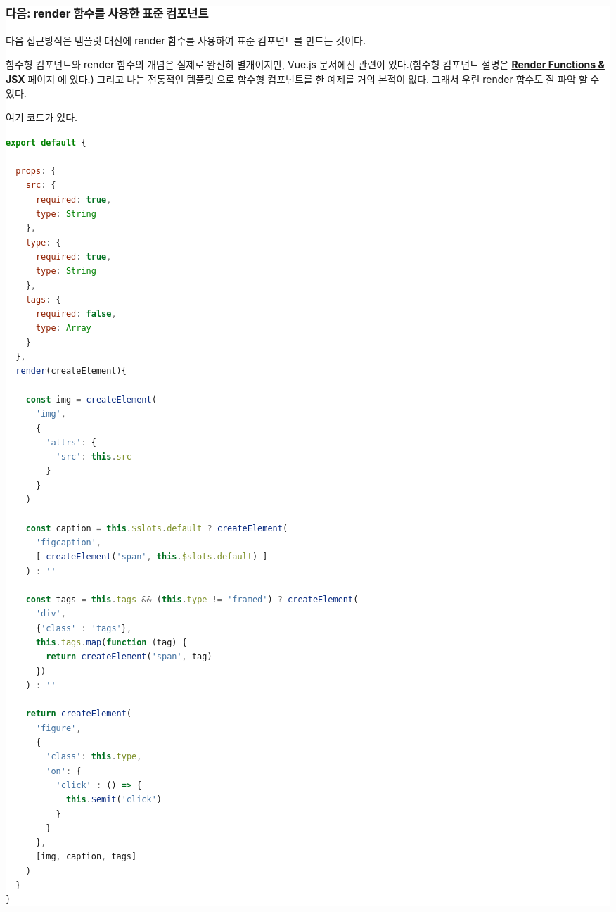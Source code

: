 ### 다음: render 함수를 사용한 표준 컴포넌트

다음 접근방식은 템플릿 대신에 render 함수를 사용하여 표준 컴포넌트를 만드는 것이다.

함수형 컴포넌트와 render 함수의 개념은 실제로 완전히 별개이지만, Vue.js 문서에선 관련이 있다.(함수형 컴포넌트 설명은 **[Render Functions & JSX](https://vuejs.org/v2/guide/render-function.html)** 페이지 에 있다.) 그리고 나는 전통적인 템플릿 으로 함수형 컴포넌트를 한 예제를 거의 본적이 없다. 그래서 우린 render 함수도 잘 파악 할 수 있다.

여기 코드가 있다.

```` js
export default {

  props: {
    src: {
      required: true,
      type: String
    },
    type: {
      required: true,
      type: String
    },
    tags: {
      required: false,
      type: Array
    }
  },
  render(createElement){

    const img = createElement(
      'img',
      {
        'attrs': {
          'src': this.src
        }
      }
    )

    const caption = this.$slots.default ? createElement(
      'figcaption',
      [ createElement('span', this.$slots.default) ]
    ) : ''

    const tags = this.tags && (this.type != 'framed') ? createElement(
      'div',
      {'class' : 'tags'},
      this.tags.map(function (tag) {
        return createElement('span', tag)
      })
    ) : ''
    
    return createElement(
      'figure', 
      {
        'class': this.type,
        'on': {
          'click' : () => {
            this.$emit('click')
          }
        }
      },
      [img, caption, tags]
    )
  }
}
````
